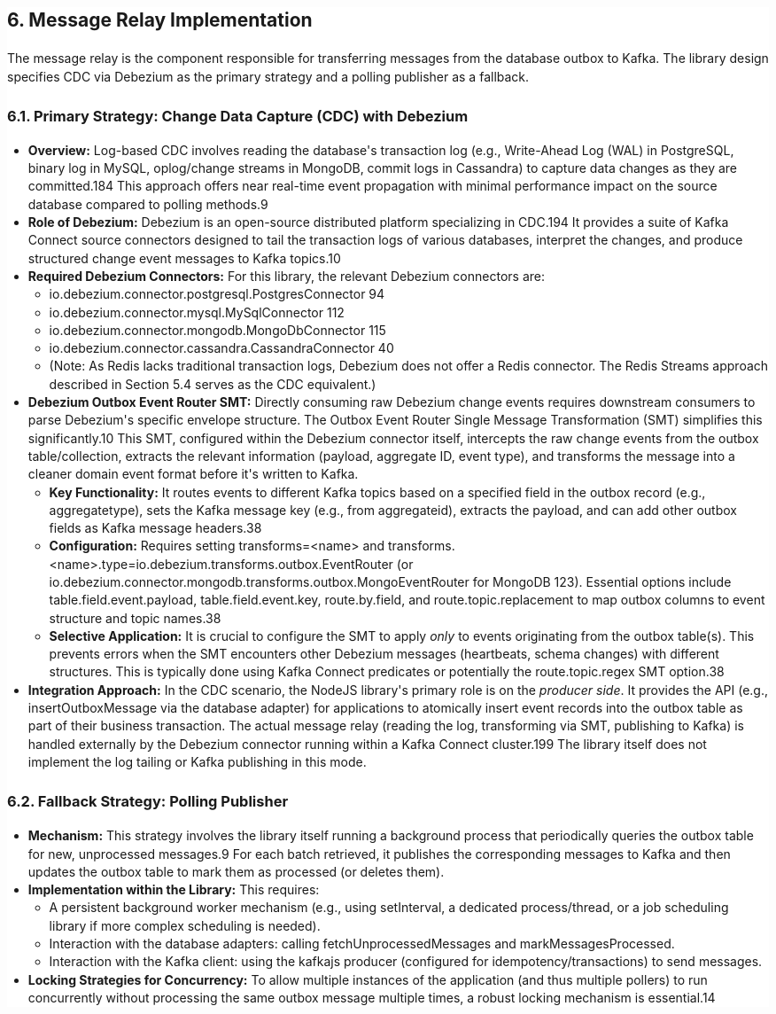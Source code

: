 ## **6\. Message Relay Implementation**

The message relay is the component responsible for transferring messages from the database outbox to Kafka. The library design specifies CDC via Debezium as the primary strategy and a polling publisher as a fallback.

### **6.1. Primary Strategy: Change Data Capture (CDC) with Debezium**

* **Overview:** Log-based CDC involves reading the database's transaction log (e.g., Write-Ahead Log (WAL) in PostgreSQL, binary log in MySQL, oplog/change streams in MongoDB, commit logs in Cassandra) to capture data changes as they are committed.184 This approach offers near real-time event propagation with minimal performance impact on the source database compared to polling methods.9  
* **Role of Debezium:** Debezium is an open-source distributed platform specializing in CDC.194 It provides a suite of Kafka Connect source connectors designed to tail the transaction logs of various databases, interpret the changes, and produce structured change event messages to Kafka topics.10  
* **Required Debezium Connectors:** For this library, the relevant Debezium connectors are:  
  * io.debezium.connector.postgresql.PostgresConnector 94  
  * io.debezium.connector.mysql.MySqlConnector 112  
  * io.debezium.connector.mongodb.MongoDbConnector 115  
  * io.debezium.connector.cassandra.CassandraConnector 40  
  * (Note: As Redis lacks traditional transaction logs, Debezium does not offer a Redis connector. The Redis Streams approach described in Section 5.4 serves as the CDC equivalent.)  
* **Debezium Outbox Event Router SMT:** Directly consuming raw Debezium change events requires downstream consumers to parse Debezium's specific envelope structure. The Outbox Event Router Single Message Transformation (SMT) simplifies this significantly.10 This SMT, configured within the Debezium connector itself, intercepts the raw change events from the outbox table/collection, extracts the relevant information (payload, aggregate ID, event type), and transforms the message into a cleaner domain event format before it's written to Kafka.  
  * **Key Functionality:** It routes events to different Kafka topics based on a specified field in the outbox record (e.g., aggregatetype), sets the Kafka message key (e.g., from aggregateid), extracts the payload, and can add other outbox fields as Kafka message headers.38  
  * **Configuration:** Requires setting transforms=\<name\> and transforms.\<name\>.type=io.debezium.transforms.outbox.EventRouter (or io.debezium.connector.mongodb.transforms.outbox.MongoEventRouter for MongoDB 123). Essential options include table.field.event.payload, table.field.event.key, route.by.field, and route.topic.replacement to map outbox columns to event structure and topic names.38  
  * **Selective Application:** It is crucial to configure the SMT to apply *only* to events originating from the outbox table(s). This prevents errors when the SMT encounters other Debezium messages (heartbeats, schema changes) with different structures. This is typically done using Kafka Connect predicates or potentially the route.topic.regex SMT option.38  
* **Integration Approach:** In the CDC scenario, the NodeJS library's primary role is on the *producer side*. It provides the API (e.g., insertOutboxMessage via the database adapter) for applications to atomically insert event records into the outbox table as part of their business transaction. The actual message relay (reading the log, transforming via SMT, publishing to Kafka) is handled externally by the Debezium connector running within a Kafka Connect cluster.199 The library itself does not implement the log tailing or Kafka publishing in this mode.

### **6.2. Fallback Strategy: Polling Publisher**

* **Mechanism:** This strategy involves the library itself running a background process that periodically queries the outbox table for new, unprocessed messages.9 For each batch retrieved, it publishes the corresponding messages to Kafka and then updates the outbox table to mark them as processed (or deletes them).  
* **Implementation within the Library:** This requires:  
  * A persistent background worker mechanism (e.g., using setInterval, a dedicated process/thread, or a job scheduling library if more complex scheduling is needed).  
  * Interaction with the database adapters: calling fetchUnprocessedMessages and markMessagesProcessed.  
  * Interaction with the Kafka client: using the kafkajs producer (configured for idempotency/transactions) to send messages.  
* **Locking Strategies for Concurrency:** To allow multiple instances of the application (and thus multiple pollers) to run concurrently without processing the same outbox message multiple times, a robust locking mechanism is essential.14  
